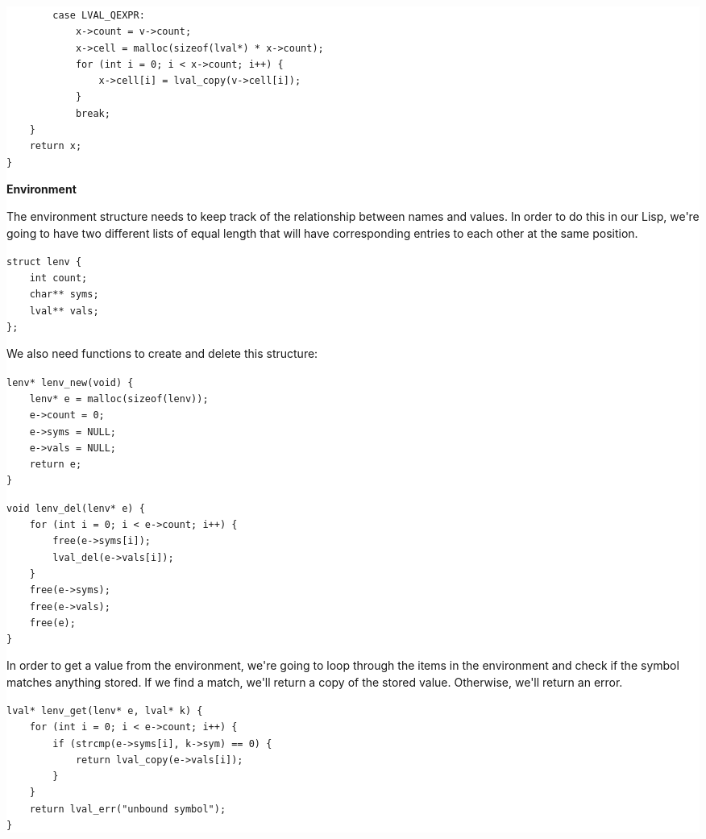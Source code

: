 ```
        case LVAL_QEXPR:
            x->count = v->count;
            x->cell = malloc(sizeof(lval*) * x->count);
            for (int i = 0; i < x->count; i++) {
                x->cell[i] = lval_copy(v->cell[i]);
            }
            break;
    }
    return x;
}
```

**Environment**

The environment structure needs to keep track of the relationship between names and values. In order to do this in our Lisp, we're going to have two different lists of equal length that will have corresponding entries to each other at the same position.

```
struct lenv {
    int count;
    char** syms;
    lval** vals;
};
```

We also need functions to create and delete this structure:

```
lenv* lenv_new(void) {
    lenv* e = malloc(sizeof(lenv));
    e->count = 0;
    e->syms = NULL;
    e->vals = NULL;
    return e;
}
```

```
void lenv_del(lenv* e) {
    for (int i = 0; i < e->count; i++) {
        free(e->syms[i]);
        lval_del(e->vals[i]);
    }
    free(e->syms);
    free(e->vals);
    free(e);
}
```

In order to get a value from the environment, we're going to loop through the items in the environment and check if the symbol matches anything stored. If we find a match, we'll return a copy of the stored value. Otherwise, we'll return an error.

```
lval* lenv_get(lenv* e, lval* k) {
    for (int i = 0; i < e->count; i++) {
        if (strcmp(e->syms[i], k->sym) == 0) {
            return lval_copy(e->vals[i]);
        }
    }
    return lval_err("unbound symbol");
}
```
